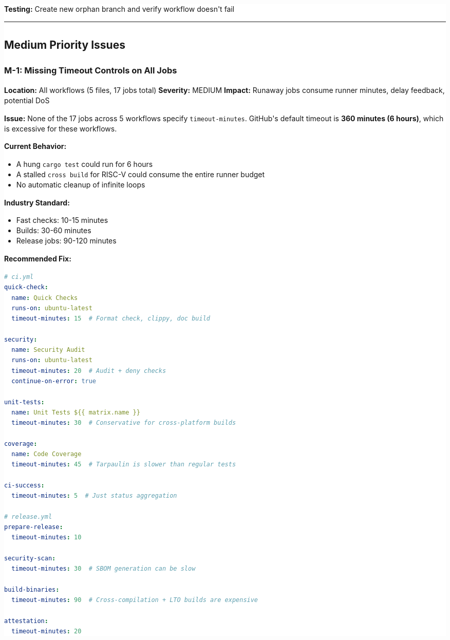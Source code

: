 **Testing:** Create new orphan branch and verify workflow doesn't fail

---

## Medium Priority Issues

### M-1: Missing Timeout Controls on All Jobs

**Location:** All workflows (5 files, 17 jobs total)
**Severity:** MEDIUM
**Impact:** Runaway jobs consume runner minutes, delay feedback, potential DoS

**Issue:**
None of the 17 jobs across 5 workflows specify `timeout-minutes`. GitHub's default timeout is **360 minutes (6 hours)**,
which is excessive for these workflows.

**Current Behavior:**

- A hung `cargo test` could run for 6 hours
- A stalled `cross build` for RISC-V could consume the entire runner budget
- No automatic cleanup of infinite loops

**Industry Standard:**

- Fast checks: 10-15 minutes
- Builds: 30-60 minutes
- Release jobs: 90-120 minutes

**Recommended Fix:**

```yaml
# ci.yml
quick-check:
  name: Quick Checks
  runs-on: ubuntu-latest
  timeout-minutes: 15  # Format check, clippy, doc build

security:
  name: Security Audit
  runs-on: ubuntu-latest
  timeout-minutes: 20  # Audit + deny checks
  continue-on-error: true

unit-tests:
  name: Unit Tests ${{ matrix.name }}
  timeout-minutes: 30  # Conservative for cross-platform builds

coverage:
  name: Code Coverage
  timeout-minutes: 45  # Tarpaulin is slower than regular tests

ci-success:
  timeout-minutes: 5  # Just status aggregation

# release.yml
prepare-release:
  timeout-minutes: 10

security-scan:
  timeout-minutes: 30  # SBOM generation can be slow

build-binaries:
  timeout-minutes: 90  # Cross-compilation + LTO builds are expensive

attestation:
  timeout-minutes: 20
```